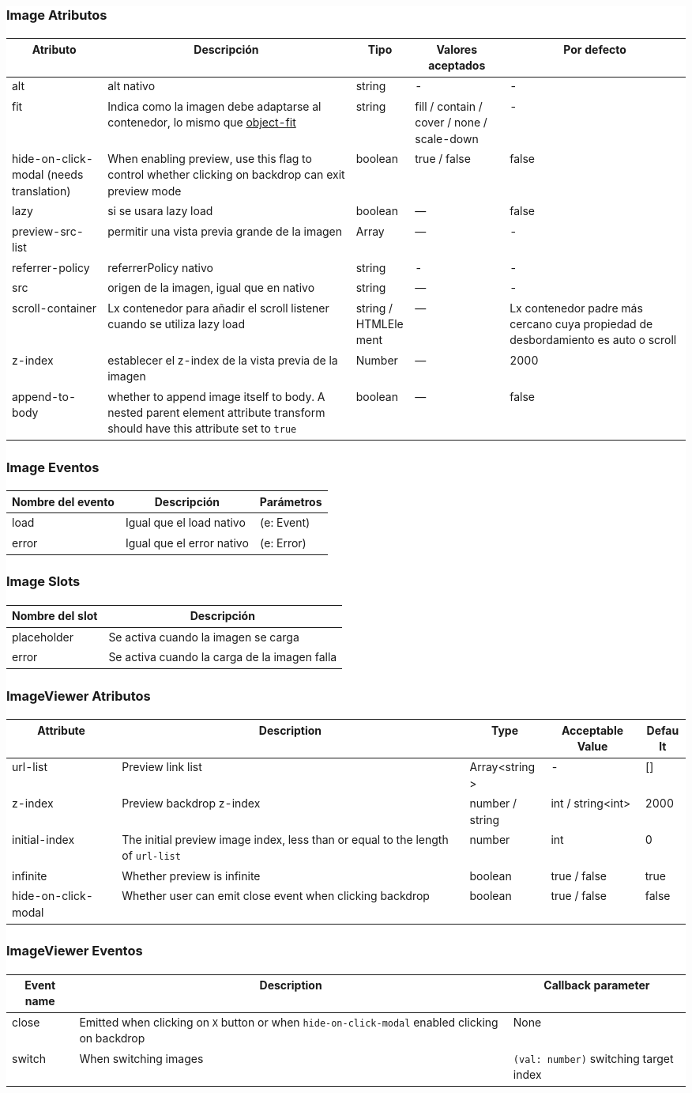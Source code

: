 ### Image Atributos
| Atributo | Descripción | Tipo | Valores aceptados | Por defecto |
|---------- |-------- |---------- |-------------  |-------- |
| alt | alt nativo | string | - | - |
| fit | Indica como la imagen debe adaptarse al contenedor, lo mismo que [object-fit](https://developer.mozilla.org/es/docs/Web/CSS/object-fit) | string | fill / contain / cover / none / scale-down | - |
| hide-on-click-modal (needs translation) | When enabling preview, use this flag to control whether clicking on backdrop can exit preview mode | boolean | true / false | false |
| lazy | si se usara lazy load | boolean | — | false |
| preview-src-list | permitir una vista previa grande de la imagen | Array | — | - |
| referrer-policy | referrerPolicy nativo | string | - | - |
| src | origen de la imagen, igual que en nativo | string | — | - |
| scroll-container | Lx contenedor para añadir el scroll listener cuando se utiliza lazy load | string / HTMLElement | — | Lx contenedor padre más cercano cuya propiedad de desbordamiento es auto o scroll |
| z-index | establecer el z-index de la vista previa de la imagen | Number | — | 2000 |
| append-to-body     | whether to append image itself to body. A nested parent element attribute transform should have this attribute set to `true` | boolean   | — | false |

### Image Eventos
| Nombre del evento | Descripción | Parámetros |
|---------- |-------- |---------- |
| load | Igual que el load nativo | (e: Event) |
| error | Igual que el error nativo | (e: Error) |

### Image Slots
| Nombre del slot | Descripción |
|---------|-------------|
| placeholder | Se activa cuando la imagen se carga |
| error | Se activa cuando la carga de la imagen falla |

### ImageViewer Atributos
| Attribute      | Description    | Type      | Acceptable Value    | Default   |
|---------- |-------- |---------- |-------------  |-------- |
| url-list | Preview link list | Array\<string\> | - | [] |
| z-index  | Preview backdrop z-index | number / string |  int / string\<int\> | 2000 |
| initial-index | The initial preview image index, less than or equal to the length of `url-list` | number | int | 0 |
| infinite | Whether preview is infinite | boolean | true / false | true |
| hide-on-click-modal | Whether user can emit close event when clicking backdrop | boolean | true / false | false |

### ImageViewer Eventos
| Event name      | Description    | Callback parameter      |
|---------- |-------- |---------- |
| close | Emitted when clicking on `X` button or when `hide-on-click-modal` enabled clicking on backdrop | None |
| switch | When switching images | `(val: number)` switching target index |

